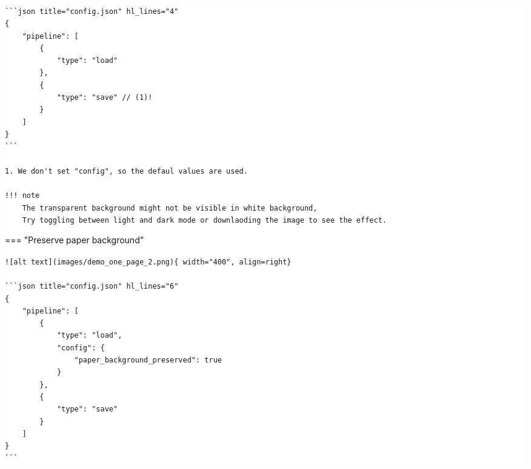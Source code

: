 
    ```json title="config.json" hl_lines="4"
    {
        "pipeline": [
            {
                "type": "load"
            },
            {
                "type": "save" // (1)!
            }
        ]
    }
    ``` 

    1. We don't set "config", so the defaul values are used.

    !!! note
        The transparent background might not be visible in white background,  
        Try toggling between light and dark mode or downlaoding the image to see the effect.


=== "Preserve paper background"

    ![alt text](images/demo_one_page_2.png){ width="400", align=right}

    ```json title="config.json" hl_lines="6"
    {
        "pipeline": [
            {
                "type": "load",
                "config": {
                    "paper_background_preserved": true
                }
            },
            {
                "type": "save"
            }
        ]
    }
    ```
